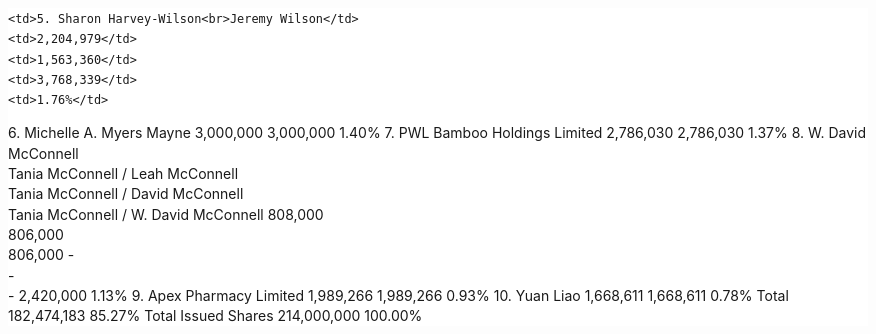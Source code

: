     <td>5. Sharon Harvey-Wilson<br>Jeremy Wilson</td>
    <td>2,204,979</td>
    <td>1,563,360</td>
    <td>3,768,339</td>
    <td>1.76%</td>
  </tr>
  <tr>
    <td>6. Michelle A. Myers Mayne</td>
    <td></td>
    <td>3,000,000</td>
    <td>3,000,000</td>
    <td>1.40%</td>
  </tr>
  <tr>
    <td>7. PWL Bamboo Holdings Limited</td>
    <td></td>
    <td>2,786,030</td>
    <td>2,786,030</td>
    <td>1.37%</td>
  </tr>
  <tr>
    <td>8. W. David McConnell<br>Tania McConnell / Leah McConnell<br>Tania McConnell / David McConnell<br>Tania McConnell / W. David McConnell</td>
    <td>808,000<br>806,000<br>806,000</td>
    <td>-<br>-<br>-</td>
    <td>2,420,000</td>
    <td>1.13%</td>
  </tr>
  <tr>
    <td>9. Apex Pharmacy Limited</td>
    <td></td>
    <td>1,989,266</td>
    <td>1,989,266</td>
    <td>0.93%</td>
  </tr>
  <tr>
    <td>10. Yuan Liao</td>
    <td></td>
    <td>1,668,611</td>
    <td>1,668,611</td>
    <td>0.78%</td>
  </tr>
  <tr>
    <th>Total</th>
    <th></th>
    <th>182,474,183</th>
    <th></th>
    <th>85.27%</th>
  </tr>
  <tr>
    <th>Total Issued Shares</th>
    <th></th>
    <th>214,000,000</th>
    <th></th>
    <th>100.00%</th>
  </tr>
</table>
